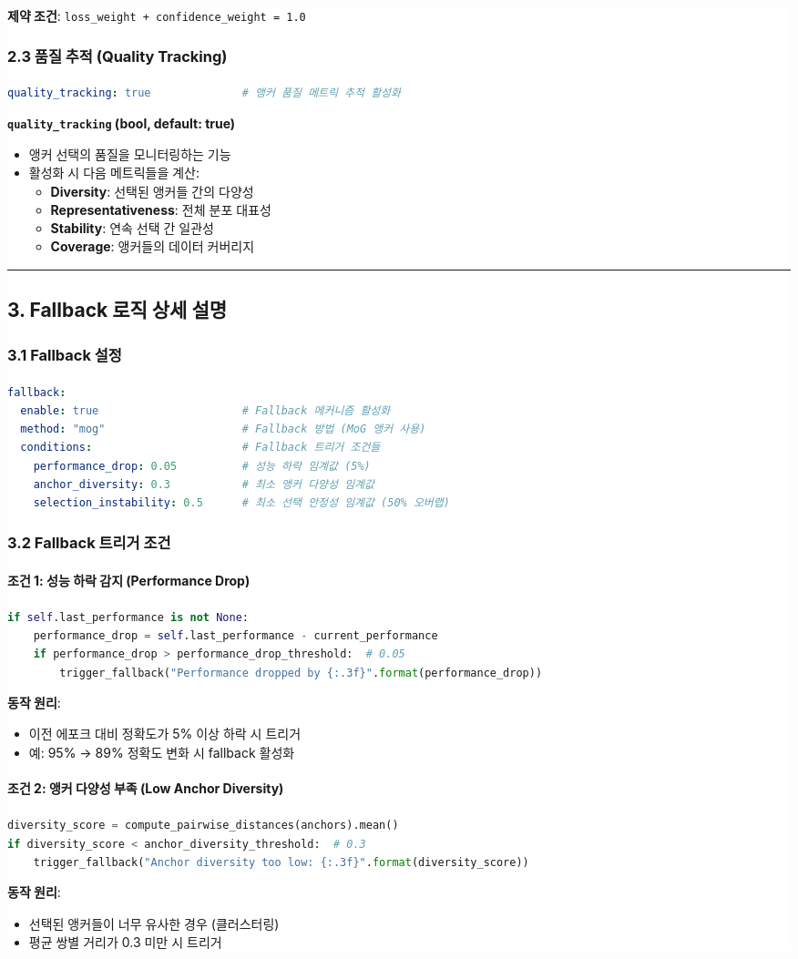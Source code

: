 **제약 조건**: `loss_weight + confidence_weight = 1.0`

### 2.3 품질 추적 (Quality Tracking)

```yaml
quality_tracking: true              # 앵커 품질 메트릭 추적 활성화
```

**`quality_tracking` (bool, default: true)**
- 앵커 선택의 품질을 모니터링하는 기능
- 활성화 시 다음 메트릭들을 계산:
  - **Diversity**: 선택된 앵커들 간의 다양성
  - **Representativeness**: 전체 분포 대표성
  - **Stability**: 연속 선택 간 일관성
  - **Coverage**: 앵커들의 데이터 커버리지

---

## 3. Fallback 로직 상세 설명

### 3.1 Fallback 설정

```yaml
fallback:
  enable: true                      # Fallback 메커니즘 활성화
  method: "mog"                     # Fallback 방법 (MoG 앵커 사용)
  conditions:                       # Fallback 트리거 조건들
    performance_drop: 0.05          # 성능 하락 임계값 (5%)
    anchor_diversity: 0.3           # 최소 앵커 다양성 임계값
    selection_instability: 0.5      # 최소 선택 안정성 임계값 (50% 오버랩)
```

### 3.2 Fallback 트리거 조건

#### 조건 1: 성능 하락 감지 (Performance Drop)
```python
if self.last_performance is not None:
    performance_drop = self.last_performance - current_performance
    if performance_drop > performance_drop_threshold:  # 0.05
        trigger_fallback("Performance dropped by {:.3f}".format(performance_drop))
```

**동작 원리**:
- 이전 에포크 대비 정확도가 5% 이상 하락 시 트리거
- 예: 95% → 89% 정확도 변화 시 fallback 활성화

#### 조건 2: 앵커 다양성 부족 (Low Anchor Diversity)
```python
diversity_score = compute_pairwise_distances(anchors).mean()
if diversity_score < anchor_diversity_threshold:  # 0.3
    trigger_fallback("Anchor diversity too low: {:.3f}".format(diversity_score))
```

**동작 원리**:
- 선택된 앵커들이 너무 유사한 경우 (클러스터링)
- 평균 쌍별 거리가 0.3 미만 시 트리거
